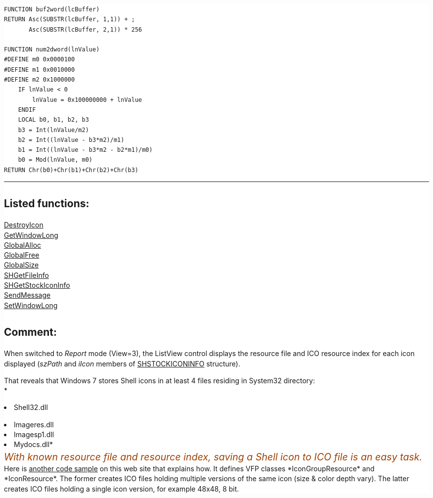 ```foxpro  
FUNCTION buf2word(lcBuffer)
RETURN Asc(SUBSTR(lcBuffer, 1,1)) + ;
       Asc(SUBSTR(lcBuffer, 2,1)) * 256

FUNCTION num2dword(lnValue)
#DEFINE m0 0x0000100
#DEFINE m1 0x0010000
#DEFINE m2 0x1000000
	IF lnValue < 0
		lnValue = 0x100000000 + lnValue
	ENDIF
	LOCAL b0, b1, b2, b3
	b3 = Int(lnValue/m2)
	b2 = Int((lnValue - b3*m2)/m1)
	b1 = Int((lnValue - b3*m2 - b2*m1)/m0)
	b0 = Mod(lnValue, m0)
RETURN Chr(b0)+Chr(b1)+Chr(b2)+Chr(b3)  
```  
***  


## Listed functions:
[DestroyIcon](../libraries/user32/DestroyIcon.md)  
[GetWindowLong](../libraries/user32/GetWindowLong.md)  
[GlobalAlloc](../libraries/kernel32/GlobalAlloc.md)  
[GlobalFree](../libraries/kernel32/GlobalFree.md)  
[GlobalSize](../libraries/kernel32/GlobalSize.md)  
[SHGetFileInfo](../libraries/shell32/SHGetFileInfo.md)  
[SHGetStockIconInfo](../libraries/shell32/SHGetStockIconInfo.md)  
[SendMessage](../libraries/user32/SendMessage.md)  
[SetWindowLong](../libraries/user32/SetWindowLong.md)  

## Comment:
When switched to *Report* mode (View=3), the ListView control displays the resource file and ICO resource index for each icon displayed (*szPath* and *iIcon* members of <a href="http://msdn.microsoft.com/en-us/library/bb759805(v=VS.85).aspx">SHSTOCKICONINFO</a> structure).  
  
That reveals that Windows 7 stores Shell icons in at least 4 files residing in System32 directory:  
*<li>Shell32.dll  
<li>Imageres.dll  
<li>Imagesp1.dll  
<li>Mydocs.dll*  
  
<div style="padding-left:50;padding-right:120;font-size:140%;font-style:italic;color:#a04000;">With known resource file and resource index, saving a Shell icon to ICO file is an easy task.</div>  
Here is <a href="?example=502">another code sample</a> on this web site that explains how. It defines VFP classes *IconGroupResource* and *IconResource*. The former creates ICO files holding multiple versions of the same icon (size & color depth vary). The latter creates ICO files holding a single icon version, for example 48x48, 8 bit.  
  
  